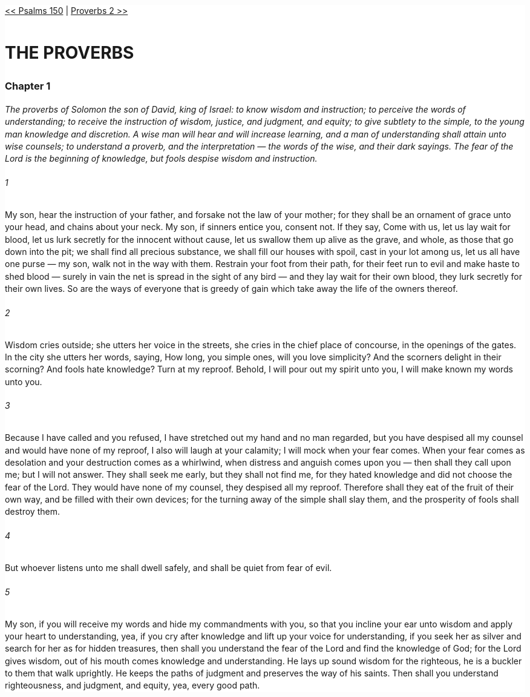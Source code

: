 [<< Psalms 150](Psalms%20150)  |  [Proverbs 2 >>](Proverbs%202)

# THE PROVERBS
### Chapter 1

*The proverbs of Solomon the son of David, king of Israel: to know wisdom and instruction; to perceive the words of understanding; to receive the instruction of wisdom, justice, and judgment, and equity; to give subtlety to the simple, to the young man knowledge and discretion. A wise man will hear and will increase learning, and a man of understanding shall attain unto wise counsels; to understand a proverb, and the interpretation — the words of the wise, and their dark sayings. The fear of the Lord is the beginning of knowledge, but fools despise wisdom and instruction.*

###### 1
My son, hear the instruction of your father, and forsake not the law of your mother; for they shall be an ornament of grace unto your head, and chains about your neck. My son, if sinners entice you, consent not. If they say, Come with us, let us lay wait for blood, let us lurk secretly for the innocent without cause, let us swallow them up alive as the grave, and whole, as those that go down into the pit; we shall find all precious substance, we shall fill our houses with spoil, cast in your lot among us, let us all have one purse — my son, walk not in the way with them. Restrain your foot from their path, for their feet run to evil and make haste to shed blood — surely in vain the net is spread in the sight of any bird — and they lay wait for their own blood, they lurk secretly for their own lives. So are the ways of everyone that is greedy of gain which take away the life of the owners thereof.

###### 2
Wisdom cries outside; she utters her voice in the streets, she cries in the chief place of concourse, in the openings of the gates. In the city she utters her words, saying, How long, you simple ones, will you love simplicity? And the scorners delight in their scorning? And fools hate knowledge? Turn at my reproof. Behold, I will pour out my spirit unto you, I will make known my words unto you.

###### 3
Because I have called and you refused, I have stretched out my hand and no man regarded, but you have despised all my counsel and would have none of my reproof, I also will laugh at your calamity; I will mock when your fear comes. When your fear comes as desolation and your destruction comes as a whirlwind, when distress and anguish comes upon you — then shall they call upon me; but I will not answer. They shall seek me early, but they shall not find me, for they hated knowledge and did not choose the fear of the Lord. They would have none of my counsel, they despised all my reproof. Therefore shall they eat of the fruit of their own way, and be filled with their own devices; for the turning away of the simple shall slay them, and the prosperity of fools shall destroy them.

###### 4
But whoever listens unto me shall dwell safely, and shall be quiet from fear of evil.

###### 5
My son, if you will receive my words and hide my commandments with you, so that you incline your ear unto wisdom and apply your heart to understanding, yea, if you cry after knowledge and lift up your voice for understanding, if you seek her as silver and search for her as for hidden treasures, then shall you understand the fear of the Lord and find the knowledge of God; for the Lord gives wisdom, out of his mouth comes knowledge and understanding. He lays up sound wisdom for the righteous, he is a buckler to them that walk uprightly. He keeps the paths of judgment and preserves the way of his saints. Then shall you understand righteousness, and judgment, and equity, yea, every good path.
